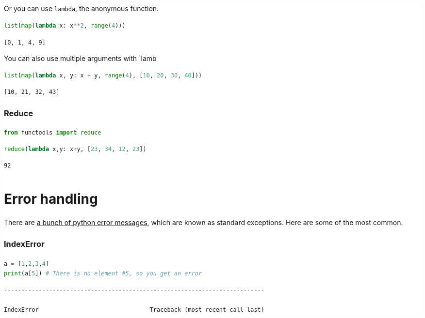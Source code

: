 

Or you can use `lambda`, the anonymous function.


```python
list(map(lambda x: x**2, range(4)))
```




    [0, 1, 4, 9]



You can also use multiple arguments with `lamb


```python
list(map(lambda x, y: x + y, range(4), [10, 20, 30, 40]))
```




    [10, 21, 32, 43]



### Reduce


```python
from functools import reduce
```


```python
reduce(lambda x,y: x+y, [23, 34, 12, 23])
```




    92



# Error handling

There are [a bunch of python error messages](https://www.tutorialspoint.com/python/standard_exceptions.htm), which are known as standard exceptions. Here are some of the most common.

### IndexError


```python
a = [1,2,3,4]
print(a[5]) # There is no element #5, so you get an error
```


    ---------------------------------------------------------------------------

    IndexError                                Traceback (most recent call last)
